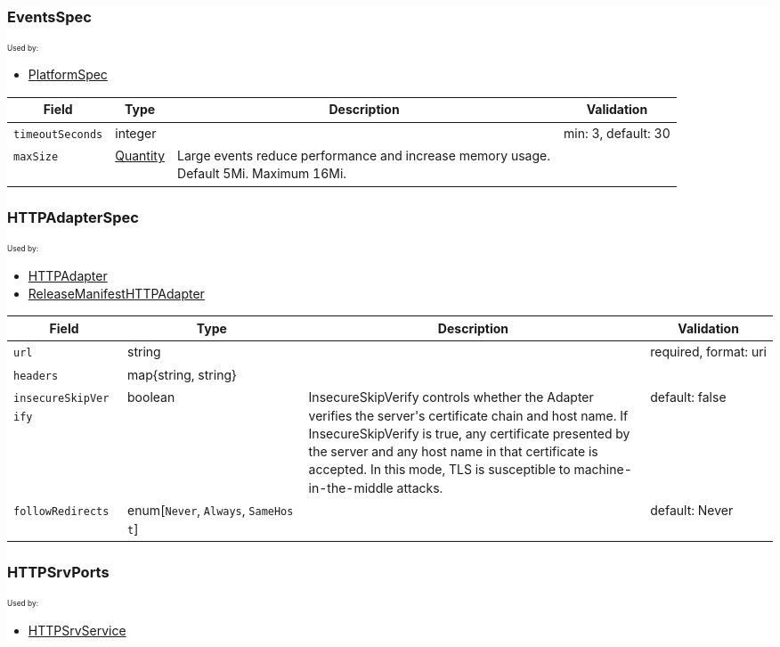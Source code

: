 




### EventsSpec



<p style="font-size:.6rem;">
Used by:<br>

- <a href=#platformspec>PlatformSpec</a><br>
</p>

| Field | Type | Description | Validation |
| ----- | ---- | ----------- | ---------- |
| `timeoutSeconds` | <div style="white-space:nowrap">integer<div> | <div style="max-width:30rem"></div> | <div style="white-space:nowrap">min: 3, default: 30</div> |
| `maxSize` | <div style="white-space:nowrap">[Quantity](https://kubernetes.io/docs/reference/kubernetes-api/common-definitions/quantity/)<div> | <div style="max-width:30rem">Large events reduce performance and increase memory usage. Default 5Mi. Maximum 16Mi.</div> | <div style="white-space:nowrap"></div> |










### HTTPAdapterSpec



<p style="font-size:.6rem;">
Used by:<br>

- <a href=#httpadapter>HTTPAdapter</a><br>
- <a href=#releasemanifesthttpadapter>ReleaseManifestHTTPAdapter</a><br>
</p>

| Field | Type | Description | Validation |
| ----- | ---- | ----------- | ---------- |
| `url` | <div style="white-space:nowrap">string<div> | <div style="max-width:30rem"></div> | <div style="white-space:nowrap">required, format: uri</div> |
| `headers` | <div style="white-space:nowrap">map{string, string}<div> | <div style="max-width:30rem"></div> | <div style="white-space:nowrap"></div> |
| `insecureSkipVerify` | <div style="white-space:nowrap">boolean<div> | <div style="max-width:30rem">InsecureSkipVerify controls whether the Adapter verifies the server's certificate chain and host name. If InsecureSkipVerify is true, any certificate presented by the server and any host name in that certificate is accepted. In this mode, TLS is susceptible to machine-in-the-middle attacks.</div> | <div style="white-space:nowrap">default: false</div> |
| `followRedirects` | <div style="white-space:nowrap">enum[`Never`, `Always`, `SameHost`]<div> | <div style="max-width:30rem"></div> | <div style="white-space:nowrap">default: Never</div> |






### HTTPSrvPorts



<p style="font-size:.6rem;">
Used by:<br>

- <a href=#httpsrvservice>HTTPSrvService</a><br>
</p>
